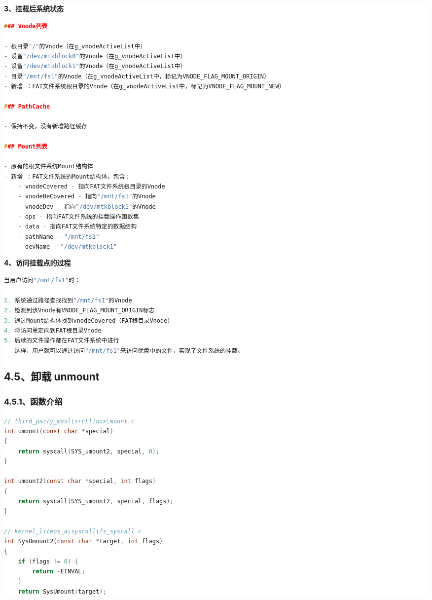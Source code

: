 **3、挂载后系统状态**

```c
### Vnode列表

- 根目录"/"的Vnode（在g_vnodeActiveList中）
- 设备"/dev/mtkblock0"的Vnode（在g_vnodeActiveList中）
- 设备"/dev/mtkblock1"的Vnode（在g_vnodeActiveList中）
- 目录"/mnt/fs1"的Vnode（在g_vnodeActiveList中，标记为VNODE_FLAG_MOUNT_ORIGIN）
- 新增 ：FAT文件系统根目录的Vnode（在g_vnodeActiveList中，标记为VNODE_FLAG_MOUNT_NEW）

### PathCache

- 保持不变，没有新增路径缓存

### Mount列表

- 原有的根文件系统Mount结构体
- 新增 ：FAT文件系统的Mount结构体，包含：
    - vnodeCovered - 指向FAT文件系统根目录的Vnode
    - vnodeBeCovered - 指向"/mnt/fs1"的Vnode
    - vnodeDev - 指向"/dev/mtkblock1"的Vnode
    - ops - 指向FAT文件系统的挂载操作函数集
    - data - 指向FAT文件系统特定的数据结构
    - pathName - "/mnt/fs1"
    - devName - "/dev/mtkblock1"
```

**4、访问挂载点的过程**

```c
当用户访问"/mnt/fs1"时：

1. 系统通过路径查找找到"/mnt/fs1"的Vnode
2. 检测到该Vnode有VNODE_FLAG_MOUNT_ORIGIN标志
3. 通过Mount结构体找到vnodeCovered（FAT根目录Vnode）
4. 将访问重定向到FAT根目录Vnode
5. 后续的文件操作都在FAT文件系统中进行
   这样，用户就可以通过访问"/mnt/fs1"来访问优盘中的文件，实现了文件系统的挂载。
```



## 4.5、卸载 unmount

### 4.5.1、函数介绍

```c
// third_party_musl\src\linux\mount.c
int umount(const char *special)
{
	return syscall(SYS_umount2, special, 0);
}

int umount2(const char *special, int flags)
{
	return syscall(SYS_umount2, special, flags);
}

// kernel_liteos_a\syscall\fs_syscall.c
int SysUmount2(const char *target, int flags)
{
    if (flags != 0) {
        return -EINVAL;
    }
    return SysUmount(target);
```